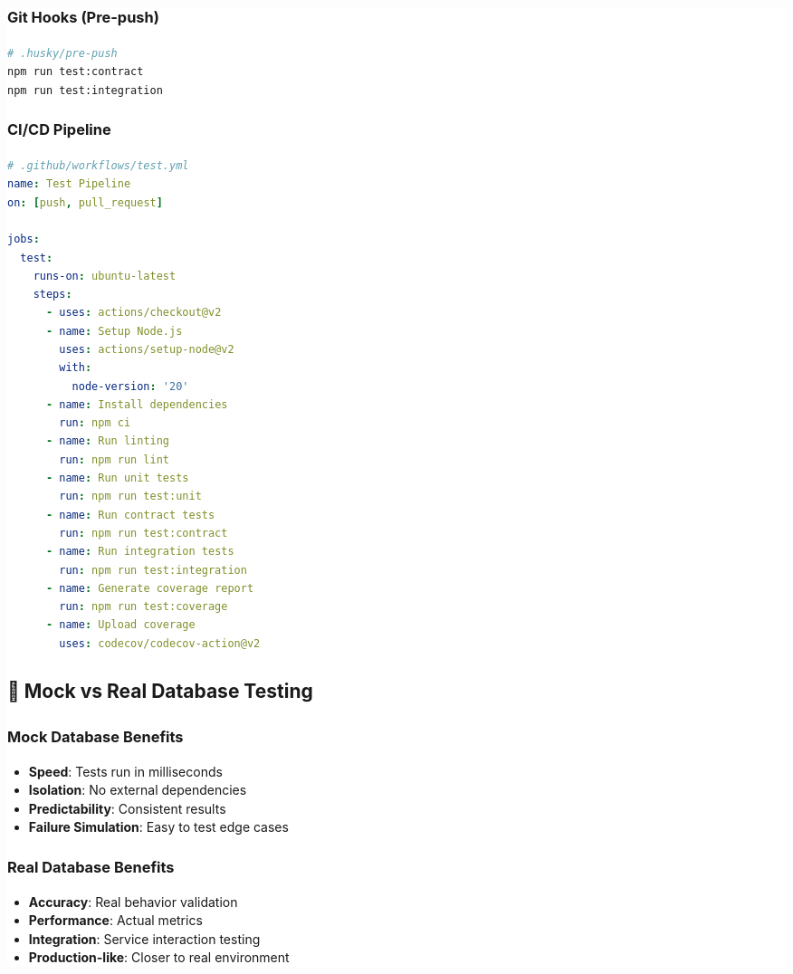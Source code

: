 ### Git Hooks (Pre-push)
```bash
# .husky/pre-push
npm run test:contract
npm run test:integration
```

### CI/CD Pipeline
```yaml
# .github/workflows/test.yml
name: Test Pipeline
on: [push, pull_request]

jobs:
  test:
    runs-on: ubuntu-latest
    steps:
      - uses: actions/checkout@v2
      - name: Setup Node.js
        uses: actions/setup-node@v2
        with:
          node-version: '20'
      - name: Install dependencies
        run: npm ci
      - name: Run linting
        run: npm run lint
      - name: Run unit tests
        run: npm run test:unit
      - name: Run contract tests
        run: npm run test:contract
      - name: Run integration tests
        run: npm run test:integration
      - name: Generate coverage report
        run: npm run test:coverage
      - name: Upload coverage
        uses: codecov/codecov-action@v2
```

## 🎪 Mock vs Real Database Testing

### Mock Database Benefits
- **Speed**: Tests run in milliseconds
- **Isolation**: No external dependencies
- **Predictability**: Consistent results
- **Failure Simulation**: Easy to test edge cases

### Real Database Benefits
- **Accuracy**: Real behavior validation
- **Performance**: Actual metrics
- **Integration**: Service interaction testing
- **Production-like**: Closer to real environment
